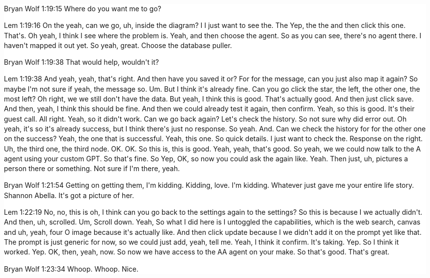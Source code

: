 Bryan Wolf   1:19:15
Where do you want me to go?

Lem   1:19:16
On the yeah, can we go, uh, inside the diagram? I I just want to see the.
The Yep, the the and then click this one. That's. Oh yeah, I think I see where the problem is. Yeah, and then choose the agent. So as you can see, there's no agent there. I haven't mapped it out yet. So yeah, great. Choose the database puller.

Bryan Wolf   1:19:38
That would help, wouldn't it?

Lem   1:19:38
And yeah, yeah, that's right. And then have you saved it or?
For for the message, can you just also map it again? So maybe I'm not sure if yeah, the message so.
Um.
But I think it's already fine. Can you go click the star, the left, the other one, the most left? Oh right, we we still don't have the data. But yeah, I think this is good. That's actually good. And then just click save.
And then, yeah, I think this should be fine. And then we could already test it again, then confirm.
Yeah, so this is good. It's their guest call. All right. Yeah, so it didn't work. Can we go back again? Let's check the history. So not sure why did error out.
Oh yeah, it's so it's already success, but I think there's just no response. So yeah.
And.
Can we check the history for for the other one on the success? Yeah, the one that is successful. Yeah, this one. So quick details. I just want to check the.
Response on the right. Uh, the third one, the third node.
OK. OK. So this is, this is good. Yeah, yeah, that's good. So yeah, we we could now talk to the A agent using your custom GPT. So that's fine. So Yep, OK, so now you could ask the again like.
Yeah.
Then just, uh, pictures a person there or something.
Not sure if I'm there, yeah.

Bryan Wolf   1:21:54
Getting on getting them, I'm kidding.
Kidding, love. I'm kidding.
Whatever just gave me your entire life story.
Shannon Abella.
It's got a picture of her.

Lem   1:22:19
No, no, this is oh, I think can you go back to the settings again to the settings? So this is because I we actually didn't.
And then, uh, scrolled. Um, Scroll down. Yeah, So what I did here is I untoggled the capabilities, which is the web search, canvas and uh, yeah, four O image because it's actually like.
And then click update because I we didn't add it on the prompt yet like that. The prompt is just generic for now, so we could just add, yeah, tell me.
Yeah, I think it confirm.
It's taking. Yep. So I think it worked. Yep. OK, then, yeah, now. So now we have access to the AA agent on your make. So that's good. That's great.

Bryan Wolf   1:23:34
Whoop. Whoop. Nice.
